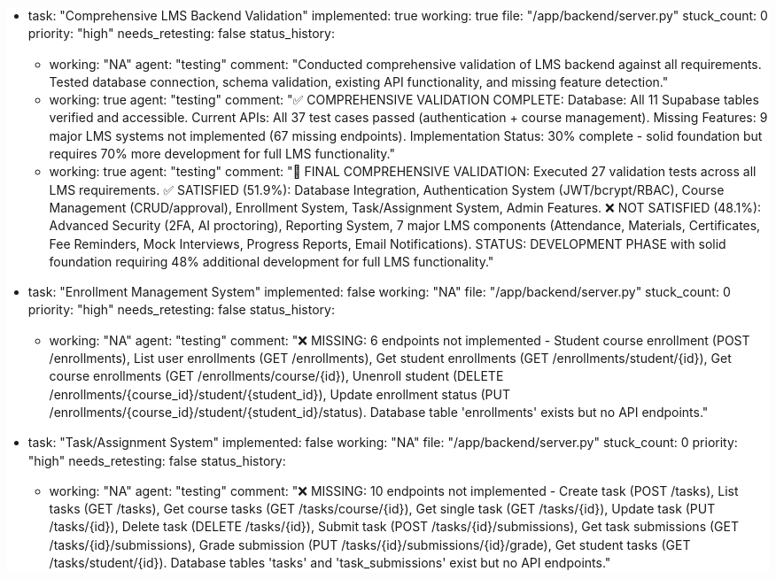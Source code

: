   - task: "Comprehensive LMS Backend Validation"
    implemented: true
    working: true
    file: "/app/backend/server.py"
    stuck_count: 0
    priority: "high"
    needs_retesting: false
    status_history:
      - working: "NA"
        agent: "testing"
        comment: "Conducted comprehensive validation of LMS backend against all requirements. Tested database connection, schema validation, existing API functionality, and missing feature detection."
      - working: true
        agent: "testing"
        comment: "✅ COMPREHENSIVE VALIDATION COMPLETE: Database: All 11 Supabase tables verified and accessible. Current APIs: All 37 test cases passed (authentication + course management). Missing Features: 9 major LMS systems not implemented (67 missing endpoints). Implementation Status: 30% complete - solid foundation but requires 70% more development for full LMS functionality."
      - working: true
        agent: "testing"
        comment: "🎯 FINAL COMPREHENSIVE VALIDATION: Executed 27 validation tests across all LMS requirements. ✅ SATISFIED (51.9%): Database Integration, Authentication System (JWT/bcrypt/RBAC), Course Management (CRUD/approval), Enrollment System, Task/Assignment System, Admin Features. ❌ NOT SATISFIED (48.1%): Advanced Security (2FA, AI proctoring), Reporting System, 7 major LMS components (Attendance, Materials, Certificates, Fee Reminders, Mock Interviews, Progress Reports, Email Notifications). STATUS: DEVELOPMENT PHASE with solid foundation requiring 48% additional development for full LMS functionality."

  - task: "Enrollment Management System"
    implemented: false
    working: "NA"
    file: "/app/backend/server.py"
    stuck_count: 0
    priority: "high"
    needs_retesting: false
    status_history:
      - working: "NA"
        agent: "testing"
        comment: "❌ MISSING: 6 endpoints not implemented - Student course enrollment (POST /enrollments), List user enrollments (GET /enrollments), Get student enrollments (GET /enrollments/student/{id}), Get course enrollments (GET /enrollments/course/{id}), Unenroll student (DELETE /enrollments/{course_id}/student/{student_id}), Update enrollment status (PUT /enrollments/{course_id}/student/{student_id}/status). Database table 'enrollments' exists but no API endpoints."

  - task: "Task/Assignment System"
    implemented: false
    working: "NA"
    file: "/app/backend/server.py"
    stuck_count: 0
    priority: "high"
    needs_retesting: false
    status_history:
      - working: "NA"
        agent: "testing"
        comment: "❌ MISSING: 10 endpoints not implemented - Create task (POST /tasks), List tasks (GET /tasks), Get course tasks (GET /tasks/course/{id}), Get single task (GET /tasks/{id}), Update task (PUT /tasks/{id}), Delete task (DELETE /tasks/{id}), Submit task (POST /tasks/{id}/submissions), Get task submissions (GET /tasks/{id}/submissions), Grade submission (PUT /tasks/{id}/submissions/{id}/grade), Get student tasks (GET /tasks/student/{id}). Database tables 'tasks' and 'task_submissions' exist but no API endpoints."
